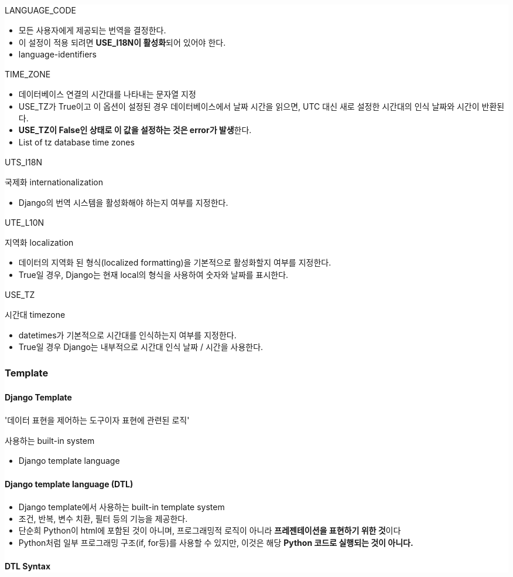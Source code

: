 LANGUAGE_CODE

* 모든 사용자에게 제공되는 번역을 결정한다.
* 이 설정이 적용 되려면 **USE_I18N이 활성화**되어 있어야 한다.
* language-identifiers



TIME_ZONE

* 데이터베이스 연결의 시간대를 나타내는 문자열 지정
* USE_TZ가 True이고 이 옵션이 설정된 경우 데이터베이스에서 날짜 시간을 읽으면, UTC 대신 새로 설정한 시간대의 인식 날짜와 시간이 반환된다.
* **USE_TZ이 False인 상태로 이 값을 설정하는 것은 error가 발생**한다.
* List of tz database time zones



UTS_I18N

국제화 internationalization

* Django의 번역 시스템을 활성화해야 하는지 여부를 지정한다.



UTE_L10N

지역화 localization

* 데이터의 지역화 된 형식(localized formatting)을 기본적으로 활성화할지 여부를 지정한다.
* True일 경우, Django는 현재 local의 형식을 사용하여 숫자와 날짜를 표시한다.



USE_TZ

시간대 timezone

* datetimes가 기본적으로 시간대를 인식하는지 여부를 지정한다.
* True일 경우 Django는 내부적으로 시간대 인식 날짜 / 시간을 사용한다.



### Template

#### Django Template

'데이터 표현을 제어하는 도구이자 표현에 관련된 로직'

사용하는 built-in system

* Django template language



#### Django template language (DTL)

* Django template에서 사용하는 built-in template system
* 조건, 반복, 변수 치환, 필터 등의 기능을 제공한다.
* 단순희 Python이 html에 포함된 것이 아니며, 프로그래밍적 로직이 아니라 **프레젠테이션을 표현하기 위한 것**이다
* Python처럼 일부 프로그래밍 구조(if, for등)를 사용할 수 있지만, 이것은 해당 **Python 코드로 실행되는 것이 아니다.**



#### DTL Syntax
